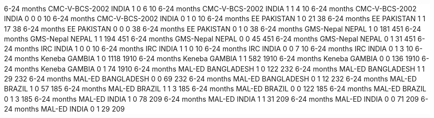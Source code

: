 6-24 months                   CMC-V-BCS-2002   INDIA                          1                      0        6     10
6-24 months                   CMC-V-BCS-2002   INDIA                          1                      1        4     10
6-24 months                   CMC-V-BCS-2002   INDIA                          0                      0        0     10
6-24 months                   CMC-V-BCS-2002   INDIA                          0                      1        0     10
6-24 months                   EE               PAKISTAN                       1                      0       21     38
6-24 months                   EE               PAKISTAN                       1                      1       17     38
6-24 months                   EE               PAKISTAN                       0                      0        0     38
6-24 months                   EE               PAKISTAN                       0                      1        0     38
6-24 months                   GMS-Nepal        NEPAL                          1                      0      181    451
6-24 months                   GMS-Nepal        NEPAL                          1                      1      194    451
6-24 months                   GMS-Nepal        NEPAL                          0                      0       45    451
6-24 months                   GMS-Nepal        NEPAL                          0                      1       31    451
6-24 months                   IRC              INDIA                          1                      0        0     10
6-24 months                   IRC              INDIA                          1                      1        0     10
6-24 months                   IRC              INDIA                          0                      0        7     10
6-24 months                   IRC              INDIA                          0                      1        3     10
6-24 months                   Keneba           GAMBIA                         1                      0     1118   1910
6-24 months                   Keneba           GAMBIA                         1                      1      582   1910
6-24 months                   Keneba           GAMBIA                         0                      0      136   1910
6-24 months                   Keneba           GAMBIA                         0                      1       74   1910
6-24 months                   MAL-ED           BANGLADESH                     1                      0      122    232
6-24 months                   MAL-ED           BANGLADESH                     1                      1       29    232
6-24 months                   MAL-ED           BANGLADESH                     0                      0       69    232
6-24 months                   MAL-ED           BANGLADESH                     0                      1       12    232
6-24 months                   MAL-ED           BRAZIL                         1                      0       57    185
6-24 months                   MAL-ED           BRAZIL                         1                      1        3    185
6-24 months                   MAL-ED           BRAZIL                         0                      0      122    185
6-24 months                   MAL-ED           BRAZIL                         0                      1        3    185
6-24 months                   MAL-ED           INDIA                          1                      0       78    209
6-24 months                   MAL-ED           INDIA                          1                      1       31    209
6-24 months                   MAL-ED           INDIA                          0                      0       71    209
6-24 months                   MAL-ED           INDIA                          0                      1       29    209